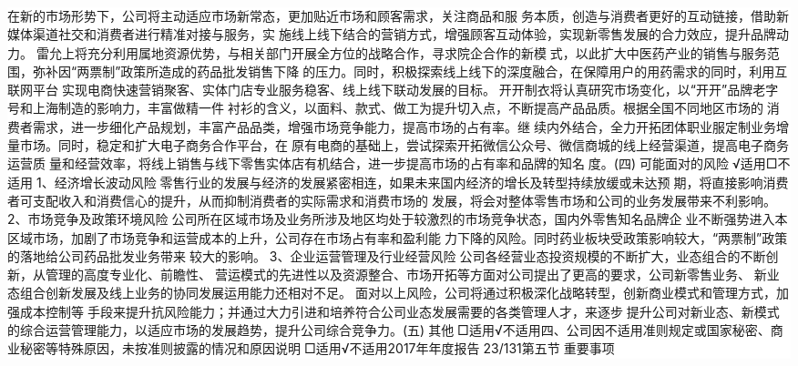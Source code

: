 在新的市场形势下，公司将主动适应市场新常态，更加贴近市场和顾客需求，关注商品和服
务本质，创造与消费者更好的互动链接，借助新媒体渠道社交和消费者进行精准对接与服务，实
施线上线下结合的营销方式，增强顾客互动体验，实现新零售发展的合力效应，提升品牌动力。
雷允上将充分利用属地资源优势，与相关部门开展全方位的战略合作，寻求院企合作的新模
式，以此扩大中医药产业的销售与服务范围，弥补因“两票制”政策所造成的药品批发销售下降
的压力。同时，积极探索线上线下的深度融合，在保障用户的用药需求的同时，利用互联网平台
实现电商快速营销聚客、实体门店专业服务稳客、线上线下联动发展的目标。
开开制衣将认真研究市场变化，以“开开”品牌老字号和上海制造的影响力，丰富做精一件
衬衫的含义，以面料、款式、做工为提升切入点，不断提高产品品质。根据全国不同地区市场的
消费者需求，进一步细化产品规划，丰富产品品类，增强市场竞争能力，提高市场的占有率。继
续内外结合，全力开拓团体职业服定制业务增量市场。同时，稳定和扩大电子商务合作平台，在
原有电商的基础上，尝试探索开拓微信公众号、微信商城的线上经营渠道，提高电子商务运营质
量和经营效率，将线上销售与线下零售实体店有机结合，进一步提高市场的占有率和品牌的知名
度。(四)
可能面对的风险
√适用□不适用
1、经济增长波动风险
零售行业的发展与经济的发展紧密相连，如果未来国内经济的增长及转型持续放缓或未达预
期，将直接影响消费者可支配收入和消费信心的提升，从而抑制消费者的实际需求和消费市场的
发展，将会对整体零售市场和公司的业务发展带来不利影响。
2、市场竞争及政策环境风险
公司所在区域市场及业务所涉及地区均处于较激烈的市场竞争状态，国内外零售知名品牌企
业不断强势进入本区域市场，加剧了市场竞争和运营成本的上升，公司存在市场占有率和盈利能
力下降的风险。同时药业板块受政策影响较大，“两票制”政策的落地给公司药品批发业务带来
较大的影响。
3、企业运营管理及行业经营风险
公司各经营业态投资规模的不断扩大，业态组合的不断创新，从管理的高度专业化、前瞻性、
营运模式的先进性以及资源整合、市场开拓等方面对公司提出了更高的要求，公司新零售业务、
新业态组合创新发展及线上业务的协同发展运用能力还相对不足。
面对以上风险，公司将通过积极深化战略转型，创新商业模式和管理方式，加强成本控制等
手段来提升抗风险能力；并通过大力引进和培养符合公司业态发展需要的各类管理人才，来逐步
提升公司对新业态、新模式的综合运营管理能力，以适应市场的发展趋势，提升公司综合竞争力。(五)
其他
□适用√不适用四、公司因不适用准则规定或国家秘密、商业秘密等特殊原因，未按准则披露的情况和原因说明
□适用√不适用2017年年度报告
23/131第五节
重要事项